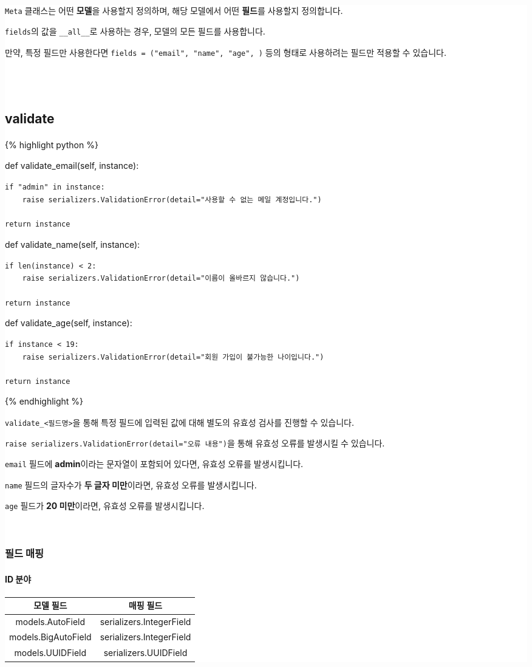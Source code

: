 `Meta` 클래스는 어떤 **모델**을 사용할지 정의하며, 해당 모델에서 어떤 **필드**를 사용할지 정의합니다.

`fields`의 값을 `__all__`로 사용하는 경우, 모델의 모든 필드를 사용합니다.

만약, 특정 필드만 사용한다면 `fields = ("email", "name", "age", )` 등의 형태로 사용하려는 필드만 적용할 수 있습니다.

<br>
<br>

## validate

{% highlight python %}

def validate_email(self, instance):

    if "admin" in instance:
        raise serializers.ValidationError(detail="사용할 수 없는 메일 계정입니다.")

    return instance

def validate_name(self, instance):

    if len(instance) < 2:
        raise serializers.ValidationError(detail="이름이 올바르지 않습니다.")

    return instance

def validate_age(self, instance):

    if instance < 19:
        raise serializers.ValidationError(detail="회원 가입이 불가능한 나이입니다.")

    return instance

{% endhighlight %}

`validate_<필드명>`을 통해 특정 필드에 입력된 값에 대해 별도의 유효성 검사를 진행할 수 있습니다.

`raise serializers.ValidationError(detail="오류 내용")`을 통해 유효성 오류를 발생시킬 수 있습니다.

`email` 필드에 **admin**이라는 문자열이 포함되어 있다면, 유효성 오류를 발생시킵니다.

`name` 필드의 글자수가 **두 글자 미만**이라면, 유효성 오류를 발생시킵니다.

`age` 필드가 **20 미만**이라면, 유효성 오류를 발생시킵니다.

<br>

### 필드 매핑

#### ID 분야

| 모델 필드 | 매핑 필드 |
|:-:|:-:|
| models.AutoField | serializers.IntegerField |
| models.BigAutoField | serializers.IntegerField |
| models.UUIDField | serializers.UUIDField |
